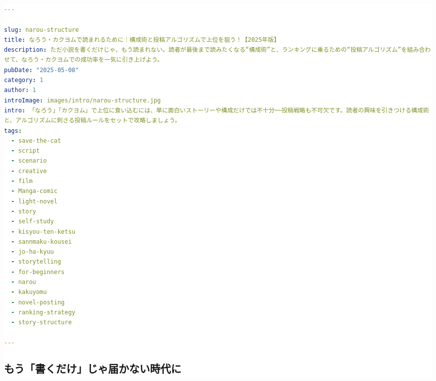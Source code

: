 ```yaml
---

slug: narou-structure
title: なろう・カクヨムで読まれるために｜構成術と投稿アルゴリズムで上位を狙う！【2025年版】
description: ただ小説を書くだけじゃ、もう読まれない。読者が最後まで読みたくなる“構成術”と、ランキングに乗るための“投稿アルゴリズム”を組み合わせて、なろう・カクヨムでの成功率を一気に引き上げよう。
pubDate: "2025-05-08"
category: 1
author: 1
introImage: images/intro/narou-structure.jpg
intro: 「なろう」「カクヨム」で上位に食い込むには、単に面白いストーリーや構成だけでは不十分──投稿戦略も不可欠です。読者の興味を引きつける構成術と、アルゴリズムに刺さる投稿ルールをセットで攻略しましょう。
tags:
  - save-the-cat
  - script
  - scenario
  - creative
  - film
  - Manga-comic
  - light-novel
  - story
  - self-study
  - kisyou-ten-ketsu
  - sannmaku-kousei
  - jo-ha-kyuu
  - storytelling
  - for-beginners
  - narou
  - kakuyomu
  - novel-posting
  - ranking-strategy
  - story-structure

---
```


<div class="ad-wrapper">
<ins class="adsbygoogle"
     style="display:block"
     data-ad-client="ca-pub-2685020883138124"
     data-ad-slot="6057267145"
     data-ad-format="auto"
     data-full-width-responsive="true"></ins>
<script>
     (adsbygoogle = window.adsbygoogle || []).push({});
</script>
</div>



## もう「書くだけ」じゃ届かない時代に
